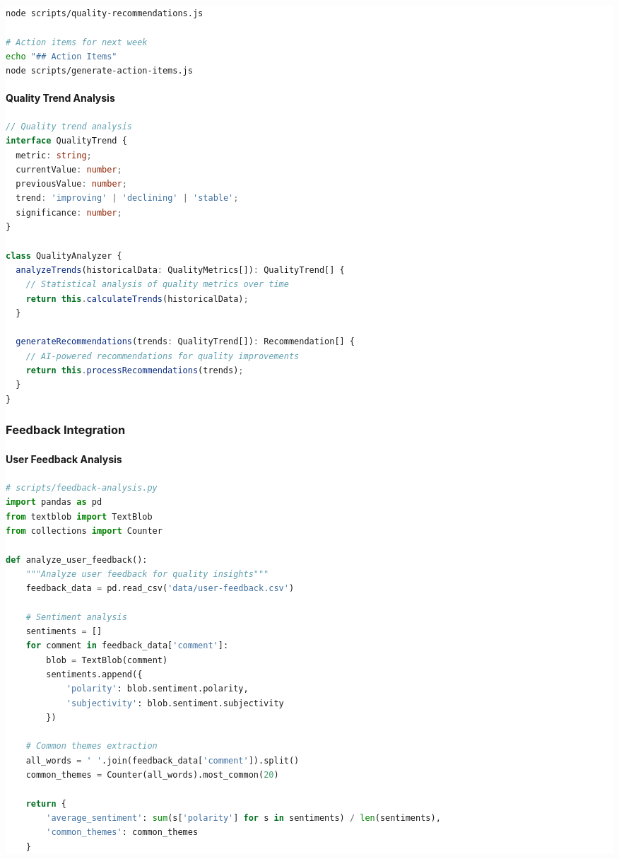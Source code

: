 ```bash
node scripts/quality-recommendations.js

# Action items for next week
echo "## Action Items"
node scripts/generate-action-items.js
```

#### Quality Trend Analysis
```typescript
// Quality trend analysis
interface QualityTrend {
  metric: string;
  currentValue: number;
  previousValue: number;
  trend: 'improving' | 'declining' | 'stable';
  significance: number;
}

class QualityAnalyzer {
  analyzeTrends(historicalData: QualityMetrics[]): QualityTrend[] {
    // Statistical analysis of quality metrics over time
    return this.calculateTrends(historicalData);
  }
  
  generateRecommendations(trends: QualityTrend[]): Recommendation[] {
    // AI-powered recommendations for quality improvements
    return this.processRecommendations(trends);
  }
}
```

### Feedback Integration

#### User Feedback Analysis
```python
# scripts/feedback-analysis.py
import pandas as pd
from textblob import TextBlob
from collections import Counter

def analyze_user_feedback():
    """Analyze user feedback for quality insights"""
    feedback_data = pd.read_csv('data/user-feedback.csv')
    
    # Sentiment analysis
    sentiments = []
    for comment in feedback_data['comment']:
        blob = TextBlob(comment)
        sentiments.append({
            'polarity': blob.sentiment.polarity,
            'subjectivity': blob.sentiment.subjectivity
        })
    
    # Common themes extraction
    all_words = ' '.join(feedback_data['comment']).split()
    common_themes = Counter(all_words).most_common(20)
    
    return {
        'average_sentiment': sum(s['polarity'] for s in sentiments) / len(sentiments),
        'common_themes': common_themes
    }
```
